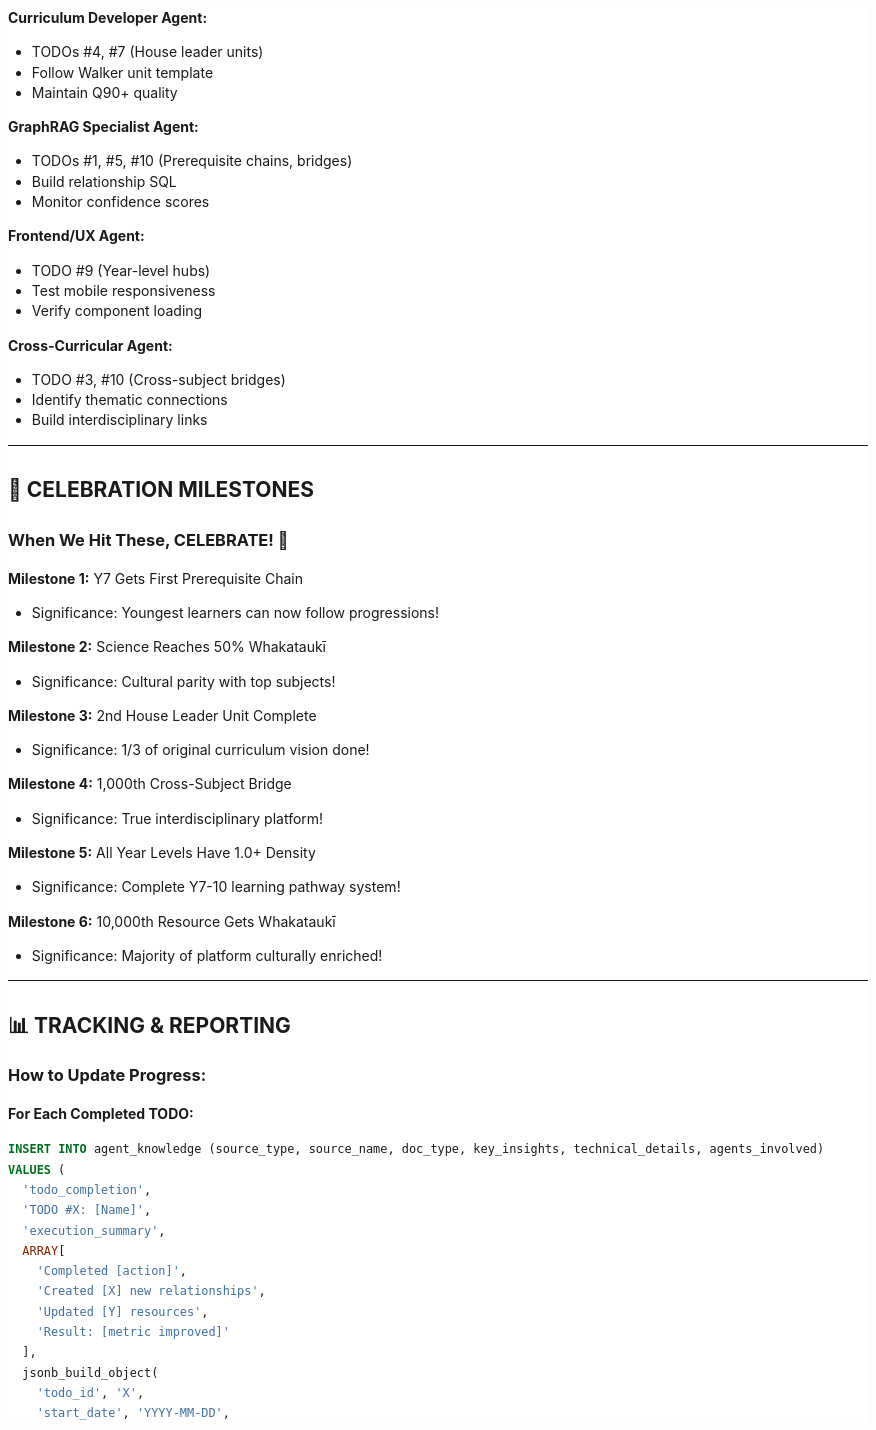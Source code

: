 **Curriculum Developer Agent:**
- TODOs #4, #7 (House leader units)
- Follow Walker unit template
- Maintain Q90+ quality

**GraphRAG Specialist Agent:**
- TODOs #1, #5, #10 (Prerequisite chains, bridges)
- Build relationship SQL
- Monitor confidence scores

**Frontend/UX Agent:**
- TODO #9 (Year-level hubs)
- Test mobile responsiveness
- Verify component loading

**Cross-Curricular Agent:**
- TODO #3, #10 (Cross-subject bridges)
- Identify thematic connections
- Build interdisciplinary links

---

## 🎊 **CELEBRATION MILESTONES**

### **When We Hit These, CELEBRATE! 🎉**

**Milestone 1:** Y7 Gets First Prerequisite Chain
- Significance: Youngest learners can now follow progressions!

**Milestone 2:** Science Reaches 50% Whakataukī
- Significance: Cultural parity with top subjects!

**Milestone 3:** 2nd House Leader Unit Complete
- Significance: 1/3 of original curriculum vision done!

**Milestone 4:** 1,000th Cross-Subject Bridge
- Significance: True interdisciplinary platform!

**Milestone 5:** All Year Levels Have 1.0+ Density
- Significance: Complete Y7-10 learning pathway system!

**Milestone 6:** 10,000th Resource Gets Whakataukī
- Significance: Majority of platform culturally enriched!

---

## 📊 **TRACKING & REPORTING**

### **How to Update Progress:**

**For Each Completed TODO:**
```sql
INSERT INTO agent_knowledge (source_type, source_name, doc_type, key_insights, technical_details, agents_involved)
VALUES (
  'todo_completion',
  'TODO #X: [Name]',
  'execution_summary',
  ARRAY[
    'Completed [action]',
    'Created [X] new relationships',
    'Updated [Y] resources',
    'Result: [metric improved]'
  ],
  jsonb_build_object(
    'todo_id', 'X',
    'start_date', 'YYYY-MM-DD',
```